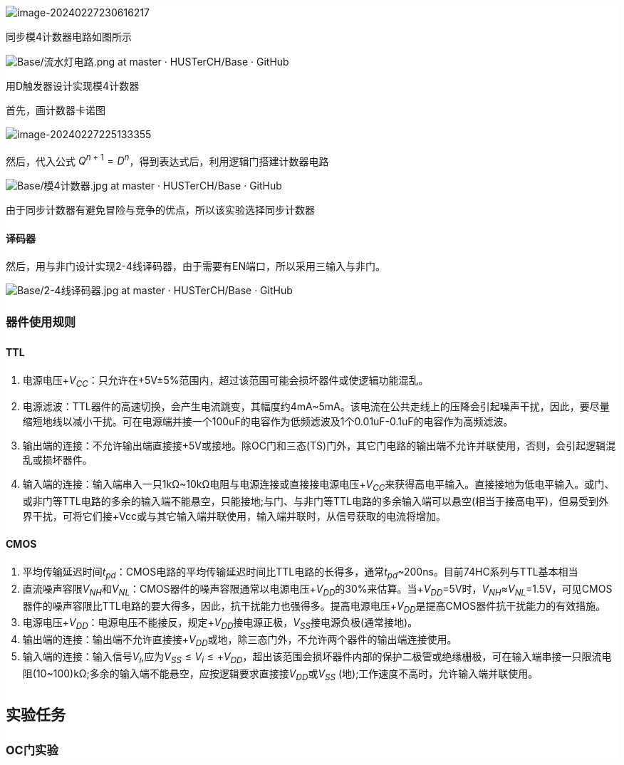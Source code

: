 ![image-20240227230616217](https://cdn.jsdelivr.net/gh/SHR-sky/Picture@main/Pic/image-20240227230616217.png)


同步模4计数器电路如图所示

![Base/流水灯电路.png at master · HUSTerCH/Base · GitHub](https://github.com/HUSTerCH/Base/raw/master/circuitDesign/ex5/%E6%B5%81%E6%B0%B4%E7%81%AF%E7%94%B5%E8%B7%AF.jpg)



用D触发器设计实现模4计数器

首先，画计数器卡诺图

![image-20240227225133355](https://cdn.jsdelivr.net/gh/SHR-sky/Picture@main/Pic/image-20240227225133355.png)

然后，代入公式 $Q^{n+1}=D^{n}$，得到表达式后，利用逻辑门搭建计数器电路

![Base/模4计数器.jpg at master · HUSTerCH/Base · GitHub](https://github.com/HUSTerCH/Base/raw/master/circuitDesign/ex5/%E6%A8%A14%E8%AE%A1%E6%95%B0%E5%99%A8.jpg) 

由于同步计数器有避免冒险与竞争的优点，所以该实验选择同步计数器



#### 译码器

然后，用与非门设计实现2-4线译码器，由于需要有EN端口，所以采用三输入与非门。



![Base/2-4线译码器.jpg at master · HUSTerCH/Base · GitHub](https://github.com/HUSTerCH/Base/raw/master/circuitDesign/ex5/2-4%E7%BA%BF%E8%AF%91%E7%A0%81%E5%99%A8.jpg)

### 器件使用规则

#### TTL

1. 电源电压$+V_{CC}$：只允许在+5V±5%范围内，超过该范围可能会损坏器件或使逻辑功能混乱。

2. 电源滤波：TTL器件的高速切换，会产生电流跳变，其幅度约4mA~5mA。该电流在公共走线上的压降会引起噪声干扰，因此，要尽量缩短地线以减小干扰。可在电源端并接一个100uF的电容作为低频滤波及1个0.01uF-0.1uF的电容作为高频滤波。

3. 输出端的连接：不允许输出端直接接+5V或接地。除OC门和三态(TS)门外，其它门电路的输出端不允许并联使用，否则，会引起逻辑混乱或损坏器件。

4. 输入端的连接：输入端串入一只1kΩ~10kΩ电阻与电源连接或直接接电源电压$+V_{CC}$来获得高电平输入。直接接地为低电平输入。或门、或非门等TTL电路的多余的输入端不能悬空，只能接地;与门、与非门等TTL电路的多余输入端可以悬空(相当于接高电平)，但易受到外界干扰，可将它们接+Vcc或与其它输入端并联使用，输入端并联时，从信号获取的电流将增加。

#### CMOS

1. 平均传输延迟时间$t_{pd}$：CMOS电路的平均传输延迟时间比TTL电路的长得多，通常$t_{pd}$~200ns。目前74HC系列与TTL基本相当
2. 直流噪声容限$V_{NH}$和$V_{NL}$：CMOS器件的噪声容限通常以电源电压$+V_{DD}$的30%来估算。当$+V_{DD}$=5V时，$V_{NH}$≈$V_{NL}$=1.5V，可见CMOS器件的噪声容限比TTL电路的要大得多，因此，抗干扰能力也强得多。提高电源电压$+V_{DD}$是提高CMOS器件抗干扰能力的有效措施。
3. 电源电压$+V_{DD}$：电源电压不能接反，规定$+V_{DD}$接电源正极，$V_{SS}$接电源负极(通常接地)。
4. 输出端的连接：输出端不允许直接接$+V_{DD}$或地，除三态门外，不允许两个器件的输出端连接使用。
5. 输入端的连接：输入信号$V_i$,应为$V_{SS}≤V_i≤+V_{DD}$，超出该范围会损坏器件内部的保护二极管或绝缘栅极，可在输入端串接一只限流电阻(10~100)kΩ;多余的输入端不能悬空，应按逻辑要求直接接$V_{DD}$或$V_{SS}$ (地);工作速度不高时，允许输入端并联使用。

## 实验任务

### OC门实验
